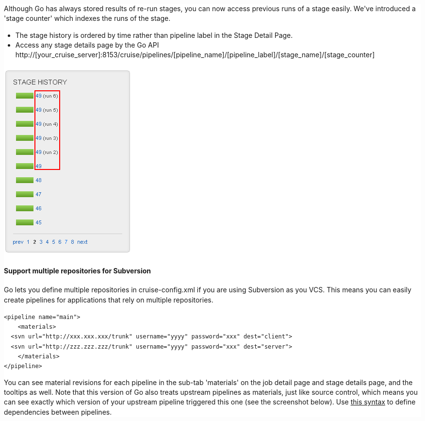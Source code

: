 Although Go has always stored results of re-run stages, you can now
access previous runs of a stage easily. We've introduced a 'stage
counter' which indexes the runs of the stage.

-   The stage history is ordered by time rather than pipeline label in
    the Stage Detail Page.
-   Access any stage details page by the Go API
    http://[your\_cruise\_server]:8153/cruise/pipelines/[pipeline\_name]/[pipeline\_label]/[stage\_name]/[stage\_counter]

![](../resources/images/cruise/stage_counter.png)

#### Support multiple repositories for Subversion

Go lets you define multiple repositories in cruise-config.xml if you are
using Subversion as you VCS. This means you can easily create pipelines
for applications that rely on multiple repositories.

``` {.code}
<pipeline name="main">
    <materials>
  <svn url="http://xxx.xxx.xxx/trunk" username="yyyy" password="xxx" dest="client">
  <svn url="http://zzz.zzz.zzz/trunk" username="yyyy" password="xxx" dest="server">
    </materials>
</pipeline>
```

You can see material revisions for each pipeline in the sub-tab
'materials' on the job detail page and stage details page, and the
tooltips as well. Note that this version of Go also treats upstream
pipelines as materials, just like source control, which means you can
see exactly which version of your upstream pipeline triggered this one
(see the screenshot below). Use [this
syntax](configuration_reference.html#pipeline-dependency) to define
dependencies between pipelines.
